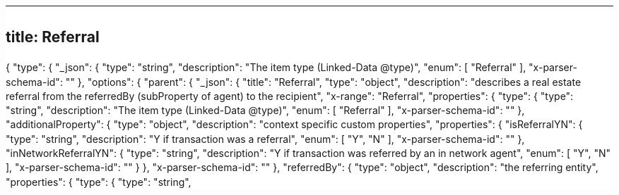 

---
title: Referral
---

{
  "type": {
    "_json": {
      "type": "string",
      "description": "The item type (Linked-Data @type)",
      "enum": [
        "Referral"
      ],
      "x-parser-schema-id": "<anonymous-schema-550>"
    },
    "options": {
      "parent": {
        "_json": {
          "title": "Referral",
          "type": "object",
          "description": "describes a real estate referral from the referredBy (subProperty of agent) to the recipient",
          "x-range": "Referral",
          "properties": {
            "type": {
              "type": "string",
              "description": "The item type (Linked-Data @type)",
              "enum": [
                "Referral"
              ],
              "x-parser-schema-id": "<anonymous-schema-550>"
            },
            "additionalProperty": {
              "type": "object",
              "description": "context specific custom properties",
              "properties": {
                "isReferralYN": {
                  "type": "string",
                  "description": "Y if transaction was a referral",
                  "enum": [
                    "Y",
                    "N"
                  ],
                  "x-parser-schema-id": "<anonymous-schema-552>"
                },
                "inNetworkReferralYN": {
                  "type": "string",
                  "description": "Y if transaction was referred by an in network agent",
                  "enum": [
                    "Y",
                    "N"
                  ],
                  "x-parser-schema-id": "<anonymous-schema-553>"
                }
              },
              "x-parser-schema-id": "<anonymous-schema-551>"
            },
            "referredBy": {
              "type": "object",
              "description": "the referring entity",
              "properties": {
                "type": {
                  "type": "string",